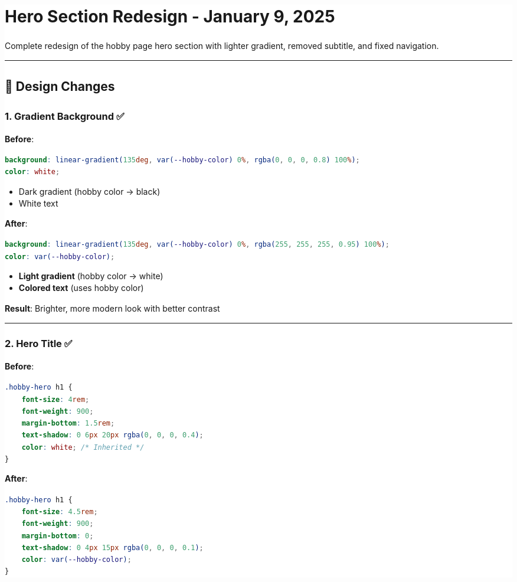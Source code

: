 # Hero Section Redesign - January 9, 2025

Complete redesign of the hobby page hero section with lighter gradient, removed subtitle, and fixed navigation.

---

## 🎨 Design Changes

### **1. Gradient Background** ✅

**Before**:
```scss
background: linear-gradient(135deg, var(--hobby-color) 0%, rgba(0, 0, 0, 0.8) 100%);
color: white;
```
- Dark gradient (hobby color → black)
- White text

**After**:
```scss
background: linear-gradient(135deg, var(--hobby-color) 0%, rgba(255, 255, 255, 0.95) 100%);
color: var(--hobby-color);
```
- **Light gradient** (hobby color → white)
- **Colored text** (uses hobby color)

**Result**: Brighter, more modern look with better contrast

---

### **2. Hero Title** ✅

**Before**:
```scss
.hobby-hero h1 {
    font-size: 4rem;
    font-weight: 900;
    margin-bottom: 1.5rem;
    text-shadow: 0 6px 20px rgba(0, 0, 0, 0.4);
    color: white; /* Inherited */
}
```

**After**:
```scss
.hobby-hero h1 {
    font-size: 4.5rem;
    font-weight: 900;
    margin-bottom: 0;
    text-shadow: 0 4px 15px rgba(0, 0, 0, 0.1);
    color: var(--hobby-color);
}
```
